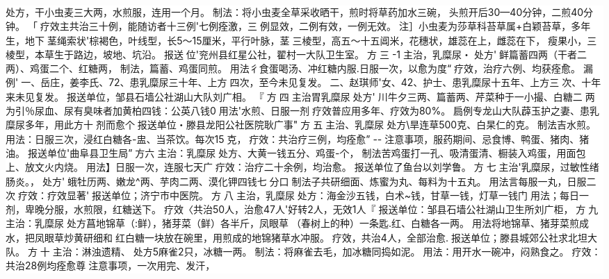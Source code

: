 处方，干小虫麦三大两，水煎服，连用一个月。
制法：将小虫麦全草采收晒干，煎时将草药加水三碗， 头煎开后30—40分钟，二煎40分钟。	「
疗效主共治三十例，能随访者十三例'七例痊激，三 例显效，二例有效，一例无效。
注］小虫麦为莎草科苔草属+白颖苔草，多年生，地下 茎绳索状'棕褐色，叶线型，长5〜15厘米，平行叶脉，茎
三棱型，高五〜十五阊米，花穗状，雄蕊在上，雌蕊在下， 瘦果小，三棱型，本草生于路边，坡地、坑沿。
报送 位'兖州县红星公社，翟村一大队卫生室。
方 三
-1
主治，乳糜尿・
处方' 鲜篇蓄四两（干者二两）、鸡蛋二个、红糖两， 制法，篇蓄、鸡蛋同煎。
用法彳食蛋喝汤、冲红糖内服.日服一次，以愈为度“ 疗效，治疗六例、均获痊愈。
漏例' 一、岳庄，姜李氏、72、患乳糜尿三十年、上方 四次，至今未见复发。
二、赵琪师'女、42、护士、患乳糜尿十五年、上方三 次、十年来未见复发。
报送单位，邹县石墙公社湖山大队刘广相。
『	方 四
主治胃乳糜尿
处方' 川牛夕三两、篇蓄两、芹菜种于一小撮、白糖二
两为引％尿血、尿有臭味者加黄柏四钱：公英八钱0
用法'水煎、日服一剂
疗效普应用多年、疗效为80%。
扃例专龙山大队薜玉护之妻、患乳糜尿多年，用此方十
剂而愈个
报送单位・滕县龙阳公社医院耿广事"
方 五
主治、乳糜尿
处方\旱连草500克、白杲仁的克。
制法吉水煎。
用法：日服三次，浸红白糖各-盅、当茶饮。每次15 克，
疔效：共治疗三例，均痊愈”	--
注意事项，服药期间、忌食博、鸭蛋、猪肉、猪油。
报送单位'曲阜县卫生局”
方六
主治：乳糜尿
处方、大黄一钱五分、鸡蛋-个，
制法苦鸡蛋打一孔、吸清蛋清、橱装入鸡蛋，用面包 上、放文火内烧。
用法】日服一次，连服七天广
疔效：治疗二十余例，均治愈。
报送单位了鱼台以刘学鲁。
方 七
主治'乳糜尿，过敏性绪肠炎。，
处方' 蛾牡历两、嫩龙^两、芋肉二两、漠化钾四钱七 分口
制法子共研细面、炼蜜为丸、每料为十五丸。
用法言每服一丸，日服二次
疗效：疗效显著'
报送单位；济宁市中医院。
方 八
主治，乳糜尿
处方：海金沙五钱，白术~钱，甘草一钱，灯草一钱门
用法；每日一剂，卑晚分服，水煎限，红糖送下。
疗效〈共治50人，治愈47人'好转2人，无效1人『
报送单位：邹县石墙公社湖山卫生所刘广柜，
方 九
主治：乳糜尿
处方菖地锦草（:鲜），猪芽菜（鲜）各半斤，凤眼草 （春树上的种）一条匙.红、白糖各一两。
用法将地锦草、猪芽菜煎成水，把凤眼草炒黄研细和 红白糖一块放在碗里，用煎成的地锦猪草水冲服。
疗效，共治4人，全部治愈.
报送单位；滕县城郊公社求北坦大队。
方 十
主治：淋浊遗精、
处方5麻雀2只，冰糖一两。
制法：将麻雀去毛，加冰糖同捣如泥。
用法：用开水一碗冲，闷熟食之。
疗效：共治28例均痊愈尊
注意事项，一次用完、发汗，